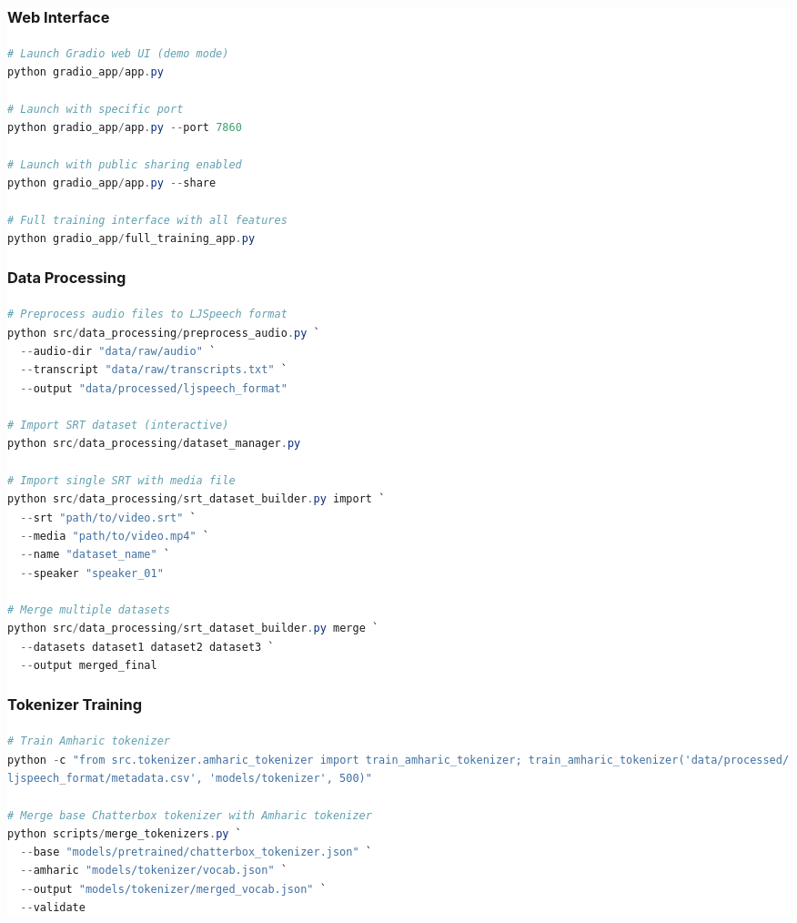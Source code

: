 ### Web Interface

```powershell
# Launch Gradio web UI (demo mode)
python gradio_app/app.py

# Launch with specific port
python gradio_app/app.py --port 7860

# Launch with public sharing enabled
python gradio_app/app.py --share

# Full training interface with all features
python gradio_app/full_training_app.py
```

### Data Processing

```powershell
# Preprocess audio files to LJSpeech format
python src/data_processing/preprocess_audio.py `
  --audio-dir "data/raw/audio" `
  --transcript "data/raw/transcripts.txt" `
  --output "data/processed/ljspeech_format"

# Import SRT dataset (interactive)
python src/data_processing/dataset_manager.py

# Import single SRT with media file
python src/data_processing/srt_dataset_builder.py import `
  --srt "path/to/video.srt" `
  --media "path/to/video.mp4" `
  --name "dataset_name" `
  --speaker "speaker_01"

# Merge multiple datasets
python src/data_processing/srt_dataset_builder.py merge `
  --datasets dataset1 dataset2 dataset3 `
  --output merged_final
```

### Tokenizer Training

```powershell
# Train Amharic tokenizer
python -c "from src.tokenizer.amharic_tokenizer import train_amharic_tokenizer; train_amharic_tokenizer('data/processed/ljspeech_format/metadata.csv', 'models/tokenizer', 500)"

# Merge base Chatterbox tokenizer with Amharic tokenizer
python scripts/merge_tokenizers.py `
  --base "models/pretrained/chatterbox_tokenizer.json" `
  --amharic "models/tokenizer/vocab.json" `
  --output "models/tokenizer/merged_vocab.json" `
  --validate
```
